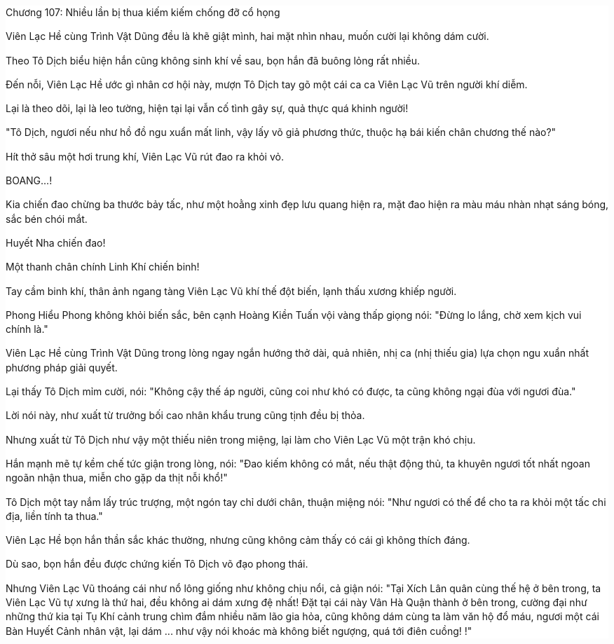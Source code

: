 




Chương 107: Nhiều lần bị thua kiếm kiếm chống đỡ cổ họng


Viên Lạc Hề cùng Trình Vật Dũng đều là khẽ giật mình, hai mặt nhìn nhau, muốn cười lại không dám cười.

Theo Tô Dịch biểu hiện hắn cũng không sinh khí về sau, bọn hắn đã buông lỏng rất nhiều.

Đến nỗi, Viên Lạc Hề ước gì nhân cơ hội này, mượn Tô Dịch tay gõ một cái ca ca Viên Lạc Vũ trên người khí diễm.

Lại là theo dõi, lại là leo tường, hiện tại lại vẫn cố tình gây sự, quả thực quá khinh người!

"Tô Dịch, ngươi nếu như hồ đồ ngu xuẩn mất linh, vậy lấy võ giả phương thức, thuộc hạ bái kiến chân chương thế nào?"

Hít thở sâu một hơi trung khí, Viên Lạc Vũ rút đao ra khỏi vỏ.

BOANG...!

Kia chiến đao chừng ba thước bảy tấc, như một hoằng xinh đẹp lưu quang hiện ra, mặt đao hiện ra màu máu nhàn nhạt sáng bóng, sắc bén chói mắt.

Huyết Nha chiến đao!

Một thanh chân chính Linh Khí chiến binh!

Tay cầm binh khí, thân ảnh ngang tàng Viên Lạc Vũ khí thế đột biến, lạnh thấu xương khiếp người.

Phong Hiểu Phong không khỏi biến sắc, bên cạnh Hoàng Kiền Tuấn vội vàng thấp giọng nói: "Đừng lo lắng, chờ xem kịch vui chính là."

Viên Lạc Hề cùng Trình Vật Dũng trong lòng ngay ngắn hướng thở dài, quả nhiên, nhị ca (nhị thiếu gia) lựa chọn ngu xuẩn nhất phương pháp giải quyết.

Lại thấy Tô Dịch mỉm cười, nói: "Không cậy thế áp người, cũng coi như khó có được, ta cũng không ngại đùa với ngươi đùa."

Lời nói này, như xuất từ trưởng bối cao nhân khẩu trung cũng tịnh đều bị thỏa.

Nhưng xuất từ Tô Dịch như vậy một thiếu niên trong miệng, lại làm cho Viên Lạc Vũ một trận khó chịu.

Hắn mạnh mẽ tự kềm chế tức giận trong lòng, nói: "Đao kiếm không có mắt, nếu thật động thủ, ta khuyên ngươi tốt nhất ngoan ngoãn nhận thua, miễn cho gặp da thịt nỗi khổ!"

Tô Dịch một tay nắm lấy trúc trượng, một ngón tay chỉ dưới chân, thuận miệng nói: "Như ngươi có thế để cho ta ra khỏi một tấc chi địa, liền tính ta thua."

Viên Lạc Hề bọn hắn thần sắc khác thường, nhưng cũng không cảm thấy có cái gì không thích đáng.

Dù sao, bọn hắn đều được chứng kiến Tô Dịch võ đạo phong thái.

Nhưng Viên Lạc Vũ thoáng cái như nổ lông giống như không chịu nổi, cả giận nói: "Tại Xích Lân quân cùng thế hệ ở bên trong, ta Viên Lạc Vũ tự xưng là thứ hai, đều không ai dám xưng đệ nhất! Đặt tại cái này Vân Hà Quận thành ở bên trong, cường đại như những thứ kia tại Tụ Khí cảnh trung chìm đắm nhiều năm lão gia hỏa, cũng không dám cùng ta làm văn hộ đổ máu, ngươi một cái Bàn Huyết Cảnh nhân vật, lại dám ... như vậy nói khoác mà không biết ngượng, quá tới điên cuồng! !"
